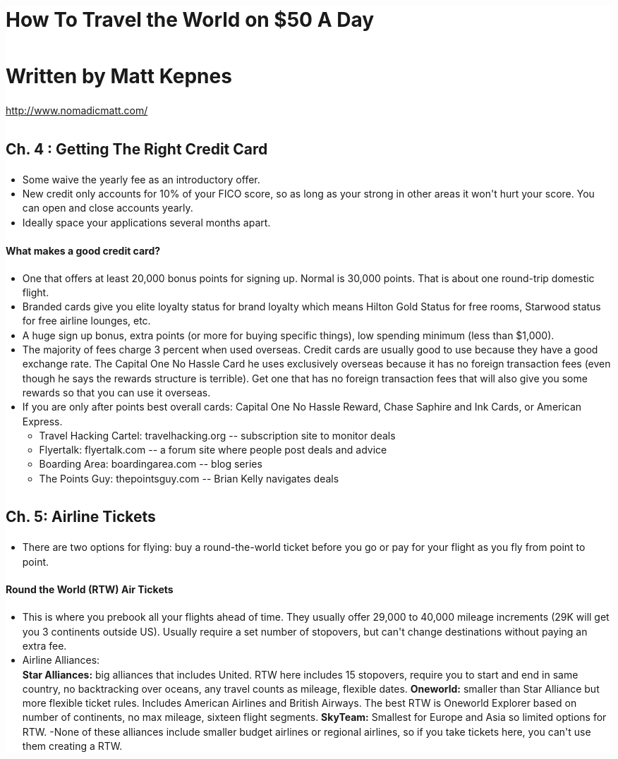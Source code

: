 # How To Travel the World on $50 A Day
# Written by Matt Kepnes
http://www.nomadicmatt.com/

## Ch. 4 : Getting The Right Credit Card
- Some waive the yearly fee as an introductory offer.
- New credit only accounts for 10% of your FICO score, so as long as your strong in other areas it won't hurt your score. You can open and close accounts yearly.
- Ideally space your applications several months apart.

#### What makes a good credit card?
- One that offers at least 20,000 bonus points for signing up. Normal is 30,000 points. That is about one round-trip domestic flight.
- Branded cards give you elite loyalty status for brand loyalty which means Hilton Gold Status for free rooms, Starwood status for free airline lounges, etc.
- A huge sign up bonus, extra points (or more for buying specific things), low spending minimum (less than $1,000). 
- The majority of fees charge 3 percent when used overseas. Credit cards are usually good to use because they have a good exchange rate. The Capital One No Hassle Card he uses exclusively overseas because it has no foreign transaction fees (even though he says the rewards structure is terrible). Get one that has no foreign transaction fees that will also give you some rewards so that you can use it overseas.
- If you are only after points best overall cards: Capital One No Hassle Reward, Chase Saphire and Ink Cards, or American Express.
  * Travel Hacking Cartel: travelhacking.org -- subscription site to monitor deals
  * Flyertalk: flyertalk.com -- a forum site where people post deals and advice
  * Boarding Area: boardingarea.com -- blog series
  * The Points Guy: thepointsguy.com -- Brian Kelly navigates deals

## Ch. 5: Airline Tickets
- There are two options for flying: buy a round-the-world ticket before you go or pay for your flight as you fly from point to point.

#### Round the World (RTW) Air Tickets
- This is where you prebook all your flights ahead of time. They usually offer 29,000 to 40,000 mileage increments (29K will get you 3 continents outside US). Usually require a set number of stopovers, but can't change destinations without paying an extra fee.
- Airline Alliances:  
  **Star Alliances:** big alliances that includes United. RTW here includes 15 stopovers, require you to start and end in same country, no backtracking over oceans, any travel counts as mileage, flexible dates.
  **Oneworld:** smaller than Star Alliance but more flexible ticket rules. Includes American Airlines and British Airways. The best RTW is Oneworld Explorer based on number of continents, no max mileage, sixteen flight segments.
  **SkyTeam:** Smallest for Europe and Asia so limited options for RTW.
  -None of these alliances include smaller budget airlines or regional airlines, so if you take tickets here, you can't use them creating a RTW.
